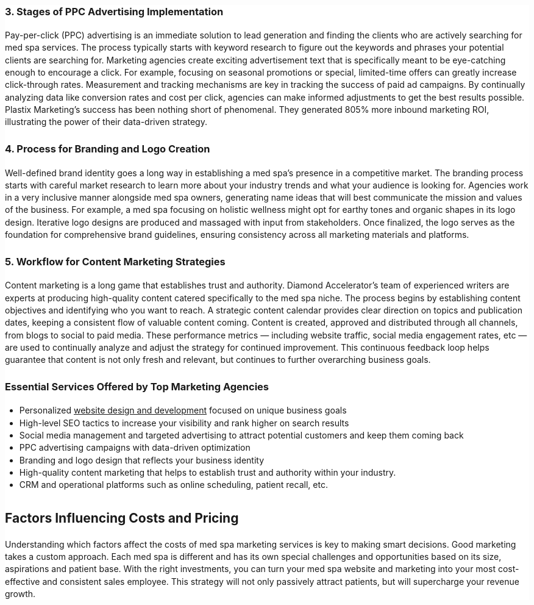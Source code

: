 ### 3\. Stages of PPC Advertising Implementation

Pay-per-click (PPC) advertising is an immediate solution to lead generation and finding the clients who are actively searching for med spa services. The process typically starts with keyword research to figure out the keywords and phrases your potential clients are searching for. Marketing agencies create exciting advertisement text that is specifically meant to be eye-catching enough to encourage a click. For example, focusing on seasonal promotions or special, limited-time offers can greatly increase click-through rates. Measurement and tracking mechanisms are key in tracking the success of paid ad campaigns. By continually analyzing data like conversion rates and cost per click, agencies can make informed adjustments to get the best results possible. Plastix Marketing’s success has been nothing short of phenomenal. They generated 805% more inbound marketing ROI, illustrating the power of their data-driven strategy.

### 4\. Process for Branding and Logo Creation

Well-defined brand identity goes a long way in establishing a med spa’s presence in a competitive market. The branding process starts with careful market research to learn more about your industry trends and what your audience is looking for. Agencies work in a very inclusive manner alongside med spa owners, generating name ideas that will best communicate the mission and values of the business. For example, a med spa focusing on holistic wellness might opt for earthy tones and organic shapes in its logo design. Iterative logo designs are produced and massaged with input from stakeholders. Once finalized, the logo serves as the foundation for comprehensive brand guidelines, ensuring consistency across all marketing materials and platforms.

### 5\. Workflow for Content Marketing Strategies

Content marketing is a long game that establishes trust and authority. Diamond Accelerator’s team of experienced writers are experts at producing high-quality content catered specifically to the med spa niche. The process begins by establishing content objectives and identifying who you want to reach. A strategic content calendar provides clear direction on topics and publication dates, keeping a consistent flow of valuable content coming. Content is created, approved and distributed through all channels, from blogs to social to paid media. These performance metrics — including website traffic, social media engagement rates, etc — are used to continually analyze and adjust the strategy for continued improvement. This continuous feedback loop helps guarantee that content is not only fresh and relevant, but continues to further overarching business goals.

### Essential Services Offered by Top Marketing Agencies

- Personalized [website design and development](https://www.inboundmedic.com/medical-marketing-services) focused on unique business goals
- High-level SEO tactics to increase your visibility and rank higher on search results
- Social media management and targeted advertising to attract potential customers and keep them coming back
- PPC advertising campaigns with data-driven optimization
- Branding and logo design that reflects your business identity
- High-quality content marketing that helps to establish trust and authority within your industry.
- CRM and operational platforms such as online scheduling, patient recall, etc.

## Factors Influencing Costs and Pricing

Understanding which factors affect the costs of med spa marketing services is key to making smart decisions. Good marketing takes a custom approach. Each med spa is different and has its own special challenges and opportunities based on its size, aspirations and patient base. With the right investments, you can turn your med spa website and marketing into your most cost-effective and consistent sales employee. This strategy will not only passively attract patients, but will supercharge your revenue growth.
